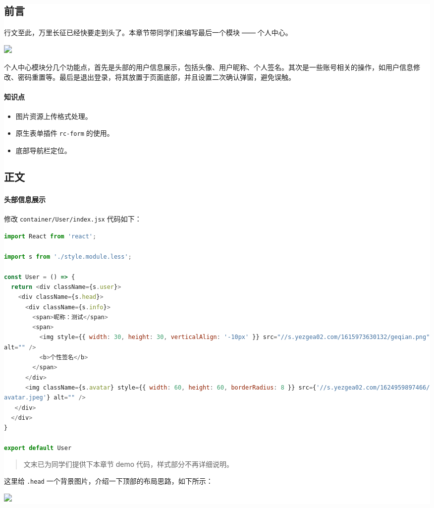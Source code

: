 ## 前言

行文至此，万里长征已经快要走到头了。本章节带同学们来编写最后一个模块 —— 个人中心。

![](https://p3-juejin.byteimg.com/tos-cn-i-k3u1fbpfcp/7faa8d9d5851499ba78625108b2ddea1~tplv-k3u1fbpfcp-zoom-1.image)

个人中心模块分几个功能点，首先是头部的用户信息展示，包括头像、用户昵称、个人签名。其次是一些账号相关的操作，如用户信息修改、密码重置等。最后是退出登录，将其放置于页面底部，并且设置二次确认弹窗，避免误触。

#### 知识点

- 图片资源上传格式处理。

- 原生表单插件 `rc-form` 的使用。

- 底部导航栏定位。

## 正文

#### 头部信息展示

修改 `container/User/index.jsx` 代码如下：

```js
import React from 'react';

import s from './style.module.less';

const User = () => {
  return <div className={s.user}>
    <div className={s.head}>
      <div className={s.info}>
        <span>昵称：测试</span>
        <span>
          <img style={{ width: 30, height: 30, verticalAlign: '-10px' }} src="//s.yezgea02.com/1615973630132/geqian.png" alt="" />
          <b>个性签名</b>
        </span>
      </div>
      <img className={s.avatar} style={{ width: 60, height: 60, borderRadius: 8 }} src={'//s.yezgea02.com/1624959897466/avatar.jpeg'} alt="" />
   </div>
  </div>
}

export default User
```

> 文末已为同学们提供下本章节 demo 代码，样式部分不再详细说明。

这里给 `.head` 一个背景图片，介绍一下顶部的布局思路，如下所示：

![](https://p3-juejin.byteimg.com/tos-cn-i-k3u1fbpfcp/7140a83118464d419c020dd84616954f~tplv-k3u1fbpfcp-zoom-1.image)
